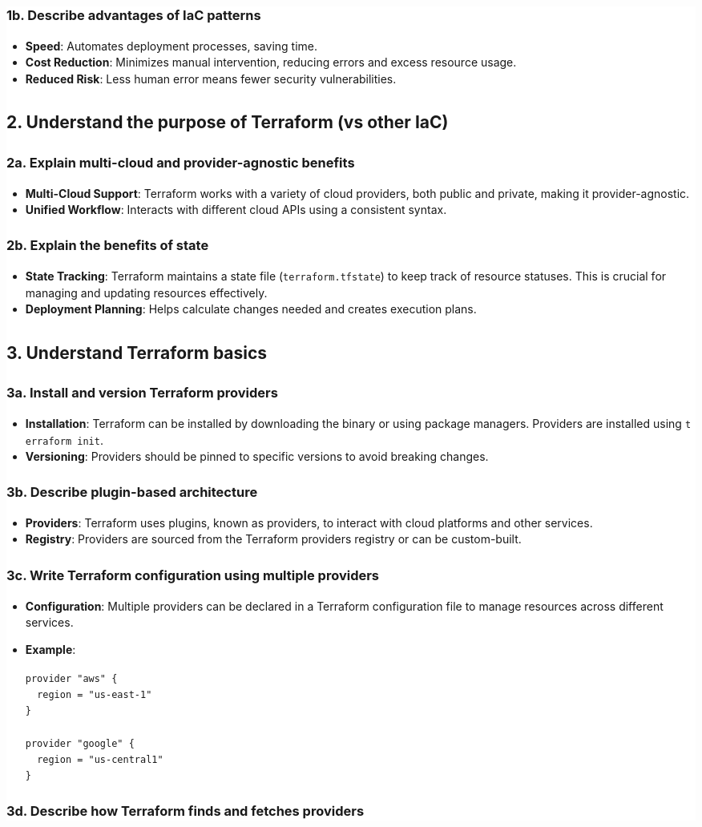 ### 1b. Describe advantages of IaC patterns

- **Speed**: Automates deployment processes, saving time.
- **Cost Reduction**: Minimizes manual intervention, reducing errors and excess resource usage.
- **Reduced Risk**: Less human error means fewer security vulnerabilities.

## 2. Understand the purpose of Terraform (vs other IaC)

### 2a. Explain multi-cloud and provider-agnostic benefits

- **Multi-Cloud Support**: Terraform works with a variety of cloud providers, both public and private, making it provider-agnostic.
- **Unified Workflow**: Interacts with different cloud APIs using a consistent syntax.

### 2b. Explain the benefits of state

- **State Tracking**: Terraform maintains a state file (`terraform.tfstate`) to keep track of resource statuses. This is crucial for managing and updating resources effectively.
- **Deployment Planning**: Helps calculate changes needed and creates execution plans.

## 3. Understand Terraform basics

### 3a. Install and version Terraform providers

- **Installation**: Terraform can be installed by downloading the binary or using package managers. Providers are installed using `terraform init`.
- **Versioning**: Providers should be pinned to specific versions to avoid breaking changes.

### 3b. Describe plugin-based architecture

- **Providers**: Terraform uses plugins, known as providers, to interact with cloud platforms and other services.
- **Registry**: Providers are sourced from the Terraform providers registry or can be custom-built.

### 3c. Write Terraform configuration using multiple providers

- **Configuration**: Multiple providers can be declared in a Terraform configuration file to manage resources across different services.
- **Example**:

  ```hcl
  provider "aws" {
    region = "us-east-1"
  }

  provider "google" {
    region = "us-central1"
  }
  ```

### 3d. Describe how Terraform finds and fetches providers
